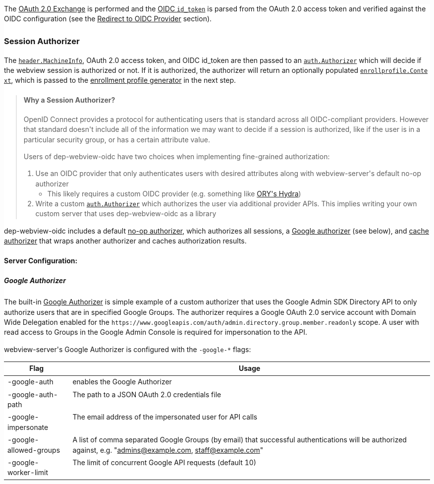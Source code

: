 The [OAuth 2.0 Exchange](https://datatracker.ietf.org/doc/html/rfc8693) is performed and the [OIDC `id_token`](https://openid.net/specs/openid-connect-core-1_0.html#IDToken) is parsed from the OAuth 2.0 access token and verified against the OIDC configuration (see the [Redirect to OIDC Provider](#redirect-to-oidc-provider) section).

### Session Authorizer

The [`header.MachineInfo`](https://pkg.go.dev/github.com/korylprince/dep-webview-oidc/header#MachineInfo), OAuth 2.0 access token, and OIDC id_token are then passed to an [`auth.Authorizer`](https://pkg.go.dev/github.com/korylprince/dep-webview-oidc/auth#Authorizer) which will decide if the webview session is authorized or not. If it is authorized, the authorizer will return an optionally populated [`enrollprofile.Context`](https://pkg.go.dev/github.com/korylprince/dep-webview-oidc/enrollprofile#Context), which is passed to the [enrollment profile generator](#enrollment-profile-generator) in the next step.

> #### Why a Session Authorizer?
>
> OpenID Connect provides a protocol for authenticating users that is standard across all OIDC-compliant providers. However that standard doesn't include all of the information we may want to decide if a session is authorized, like if the user is in a particular security group, or has a certain attribute value.
>
> Users of dep-webview-oidc have two choices when implementing fine-grained authorization:
>
> 1. Use an OIDC provider that only authenticates users with desired attributes along with webview-server's default no-op authorizer
>    * This likely requires a custom OIDC provider (e.g. something like [ORY's Hydra](https://github.com/ory/hydra))
> 2. Write a custom [`auth.Authorizer`](https://pkg.go.dev/github.com/korylprince/dep-webview-oidc/auth#Authorizer) which authorizes the user via additional provider APIs. This implies writing your own custom server that uses dep-webview-oidc as a library

dep-webview-oidc includes a default [no-op authorizer](https://pkg.go.dev/github.com/korylprince/dep-webview-oidc/auth#NopAuthorizer), which authorizes all sessions, a [Google authorizer](https://pkg.go.dev/github.com/korylprince/dep-webview-oidc/auth/google#Authorizer) (see below), and [cache authorizer](https://pkg.go.dev/github.com/korylprince/dep-webview-oidc/auth#CacheAuthorizer) that wraps another authorizer and caches authorization results.

#### Server Configuration:

##### Google Authorizer

The built-in [Google Authorizer](https://pkg.go.dev/github.com/korylprince/dep-webview-oidc/auth/google) is simple example of a custom authorizer that uses the Google Admin SDK Directory API to only authorize users that are in specified Google Groups. The authorizer requires a Google OAuth 2.0 service account with Domain Wide Delegation enabled for the `https://www.googleapis.com/auth/admin.directory.group.member.readonly` scope. A user with read access to Groups in the Google Admin Console is required for impersonation to the API.

webview-server's Google Authorizer is configured with the `-google-*` flags:

| Flag  | Usage |
| ----- | ----- |
| -google-auth           | enables the Google Authorizer |
| -google-auth-path      | The path to a JSON OAuth 2.0 credentials file |
| -google-impersonate    | The email address of the impersonated user for API calls |
| -google-allowed-groups | A list of comma separated Google Groups (by email) that successful authentications will be authorized against, e.g. "admins@example.com, staff@example.com" |
| -google-worker-limit   | The limit of concurrent Google API requests (default 10) |
